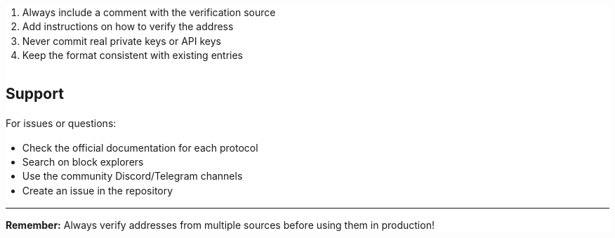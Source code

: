 1. Always include a comment with the verification source
2. Add instructions on how to verify the address
3. Never commit real private keys or API keys
4. Keep the format consistent with existing entries

## Support

For issues or questions:
- Check the official documentation for each protocol
- Search on block explorers
- Use the community Discord/Telegram channels
- Create an issue in the repository

---

**Remember:** Always verify addresses from multiple sources before using them in production!
